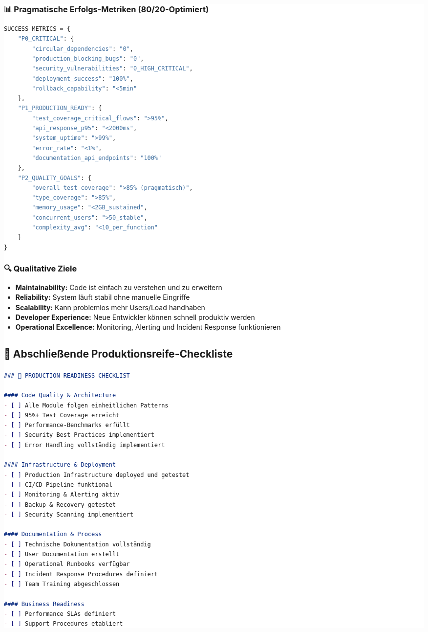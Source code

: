 ### 📊 Pragmatische Erfolgs-Metriken (80/20-Optimiert)
```python
SUCCESS_METRICS = {
    "P0_CRITICAL": {
        "circular_dependencies": "0",
        "production_blocking_bugs": "0", 
        "security_vulnerabilities": "0_HIGH_CRITICAL",
        "deployment_success": "100%",
        "rollback_capability": "<5min"
    },
    "P1_PRODUCTION_READY": {
        "test_coverage_critical_flows": ">95%",
        "api_response_p95": "<2000ms",
        "system_uptime": ">99%",
        "error_rate": "<1%",
        "documentation_api_endpoints": "100%"
    },
    "P2_QUALITY_GOALS": {
        "overall_test_coverage": ">85% (pragmatisch)",
        "type_coverage": ">85%",
        "memory_usage": "<2GB_sustained", 
        "concurrent_users": ">50_stable",
        "complexity_avg": "<10_per_function"
    }
}
```

### 🔍 Qualitative Ziele
- **Maintainability:** Code ist einfach zu verstehen und zu erweitern
- **Reliability:** System läuft stabil ohne manuelle Eingriffe
- **Scalability:** Kann problemlos mehr Users/Load handhaben
- **Developer Experience:** Neue Entwickler können schnell produktiv werden
- **Operational Excellence:** Monitoring, Alerting und Incident Response funktionieren

## 🚀 Abschließende Produktionsreife-Checkliste

```markdown
### 🎯 PRODUCTION READINESS CHECKLIST

#### Code Quality & Architecture
- [ ] Alle Module folgen einheitlichen Patterns
- [ ] 95%+ Test Coverage erreicht
- [ ] Performance-Benchmarks erfüllt
- [ ] Security Best Practices implementiert
- [ ] Error Handling vollständig implementiert

#### Infrastructure & Deployment  
- [ ] Production Infrastructure deployed und getestet
- [ ] CI/CD Pipeline funktional
- [ ] Monitoring & Alerting aktiv
- [ ] Backup & Recovery getestet
- [ ] Security Scanning implementiert

#### Documentation & Process
- [ ] Technische Dokumentation vollständig
- [ ] User Documentation erstellt
- [ ] Operational Runbooks verfügbar
- [ ] Incident Response Procedures definiert
- [ ] Team Training abgeschlossen

#### Business Readiness
- [ ] Performance SLAs definiert
- [ ] Support Procedures etabliert  
```